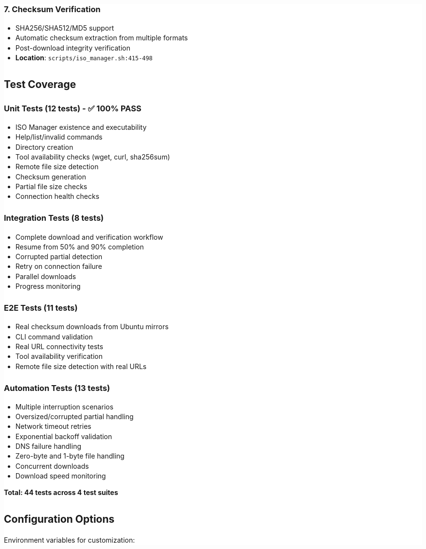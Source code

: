 ### 7. **Checksum Verification**
- SHA256/SHA512/MD5 support
- Automatic checksum extraction from multiple formats
- Post-download integrity verification
- **Location**: `scripts/iso_manager.sh:415-498`

## Test Coverage

### Unit Tests (12 tests) - ✅ 100% PASS
- ISO Manager existence and executability
- Help/list/invalid commands
- Directory creation
- Tool availability checks (wget, curl, sha256sum)
- Remote file size detection
- Checksum generation
- Partial file size checks
- Connection health checks

### Integration Tests (8 tests)
- Complete download and verification workflow
- Resume from 50% and 90% completion
- Corrupted partial detection
- Retry on connection failure
- Parallel downloads
- Progress monitoring

### E2E Tests (11 tests)
- Real checksum downloads from Ubuntu mirrors
- CLI command validation
- Real URL connectivity tests
- Tool availability verification
- Remote file size detection with real URLs

### Automation Tests (13 tests)
- Multiple interruption scenarios
- Oversized/corrupted partial handling
- Network timeout retries
- Exponential backoff validation
- DNS failure handling
- Zero-byte and 1-byte file handling
- Concurrent downloads
- Download speed monitoring

**Total: 44 tests across 4 test suites**

## Configuration Options

Environment variables for customization:
